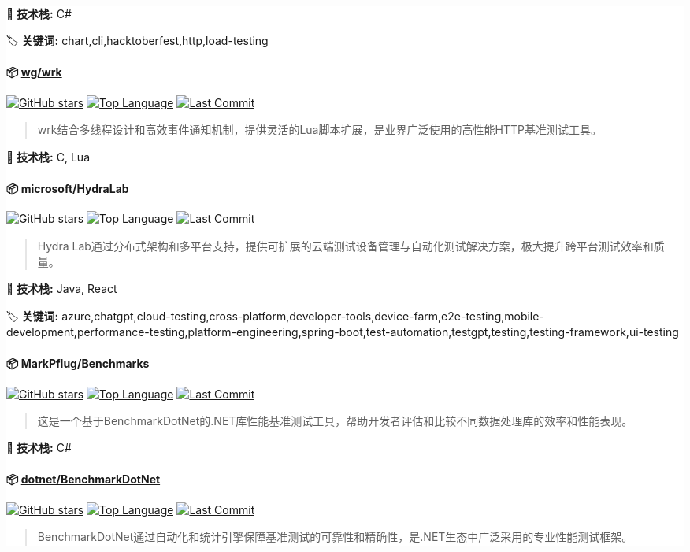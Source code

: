 🔧 **技术栈:** C#

🏷️ **关键词:** chart,cli,hacktoberfest,http,load-testing

#### 📦 [wg/wrk](https://github.com/wg/wrk)

[![GitHub stars](https://img.shields.io/github/stars/wg/wrk?style=flat-square)](https://github.com/wg/wrk/stargazers) [![Top Language](https://img.shields.io/github/languages/top/wg/wrk?style=flat-square)](https://github.com/wg/wrk) [![Last Commit](https://img.shields.io/github/last-commit/wg/wrk?style=flat-square)](https://github.com/wg/wrk/commits)

> wrk结合多线程设计和高效事件通知机制，提供灵活的Lua脚本扩展，是业界广泛使用的高性能HTTP基准测试工具。

🔧 **技术栈:** C, Lua



#### 📦 [microsoft/HydraLab](https://github.com/microsoft/HydraLab)

[![GitHub stars](https://img.shields.io/github/stars/microsoft/HydraLab?style=flat-square)](https://github.com/microsoft/HydraLab/stargazers) [![Top Language](https://img.shields.io/github/languages/top/microsoft/HydraLab?style=flat-square)](https://github.com/microsoft/HydraLab) [![Last Commit](https://img.shields.io/github/last-commit/microsoft/HydraLab?style=flat-square)](https://github.com/microsoft/HydraLab/commits)

> Hydra Lab通过分布式架构和多平台支持，提供可扩展的云端测试设备管理与自动化测试解决方案，极大提升跨平台测试效率和质量。

🔧 **技术栈:** Java, React

🏷️ **关键词:** azure,chatgpt,cloud-testing,cross-platform,developer-tools,device-farm,e2e-testing,mobile-development,performance-testing,platform-engineering,spring-boot,test-automation,testgpt,testing,testing-framework,ui-testing

#### 📦 [MarkPflug/Benchmarks](https://github.com/MarkPflug/Benchmarks)

[![GitHub stars](https://img.shields.io/github/stars/MarkPflug/Benchmarks?style=flat-square)](https://github.com/MarkPflug/Benchmarks/stargazers) [![Top Language](https://img.shields.io/github/languages/top/MarkPflug/Benchmarks?style=flat-square)](https://github.com/MarkPflug/Benchmarks) [![Last Commit](https://img.shields.io/github/last-commit/MarkPflug/Benchmarks?style=flat-square)](https://github.com/MarkPflug/Benchmarks/commits)

> 这是一个基于BenchmarkDotNet的.NET库性能基准测试工具，帮助开发者评估和比较不同数据处理库的效率和性能表现。

🔧 **技术栈:** C#



#### 📦 [dotnet/BenchmarkDotNet](https://github.com/dotnet/BenchmarkDotNet)

[![GitHub stars](https://img.shields.io/github/stars/dotnet/BenchmarkDotNet?style=flat-square)](https://github.com/dotnet/BenchmarkDotNet/stargazers) [![Top Language](https://img.shields.io/github/languages/top/dotnet/BenchmarkDotNet?style=flat-square)](https://github.com/dotnet/BenchmarkDotNet) [![Last Commit](https://img.shields.io/github/last-commit/dotnet/BenchmarkDotNet?style=flat-square)](https://github.com/dotnet/BenchmarkDotNet/commits)

> BenchmarkDotNet通过自动化和统计引擎保障基准测试的可靠性和精确性，是.NET生态中广泛采用的专业性能测试框架。
